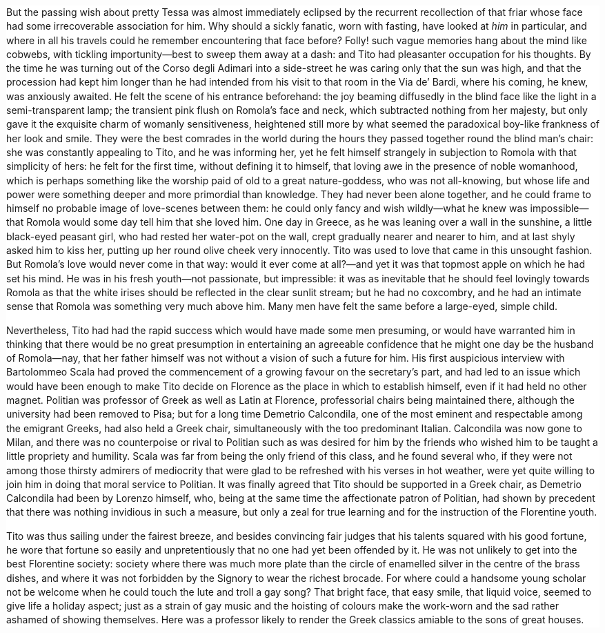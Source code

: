 But the passing wish about pretty Tessa was almost immediately eclipsed by the recurrent recollection of that friar whose face had some irrecoverable association for him. Why should a sickly fanatic, worn with fasting, have looked at _him_ in particular, and where in all his travels could he remember encountering that face before? Folly! such vague memories hang about the mind like cobwebs, with tickling importunity—best to sweep them away at a dash: and Tito had pleasanter occupation for his thoughts. By the time he was turning out of the Corso degli Adimari into a side-street he was caring only that the sun was high, and that the procession had kept him longer than he had intended from his visit to that room in the Via de’ Bardi, where his coming, he knew, was anxiously awaited. He felt the scene of his entrance beforehand: the joy beaming diffusedly in the blind face like the light in a semi-transparent lamp; the transient pink flush on Romola’s face and neck, which subtracted nothing from her majesty, but only gave it the exquisite charm of womanly sensitiveness, heightened still more by what seemed the paradoxical boy-like frankness of her look and smile. They were the best comrades in the world during the hours they passed together round the blind man’s chair: she was constantly appealing to Tito, and he was informing her, yet he felt himself strangely in subjection to Romola with that simplicity of hers: he felt for the first time, without defining it to himself, that loving awe in the presence of noble womanhood, which is perhaps something like the worship paid of old to a great nature-goddess, who was not all-knowing, but whose life and power were something deeper and more primordial than knowledge. They had never been alone together, and he could frame to himself no probable image of love-scenes between them: he could only fancy and wish wildly—what he knew was impossible—that Romola would some day tell him that she loved him. One day in Greece, as he was leaning over a wall in the sunshine, a little black-eyed peasant girl, who had rested her water-pot on the wall, crept gradually nearer and nearer to him, and at last shyly asked him to kiss her, putting up her round olive cheek very innocently. Tito was used to love that came in this unsought fashion. But Romola’s love would never come in that way: would it ever come at all?—and yet it was that topmost apple on which he had set his mind. He was in his fresh youth—not passionate, but impressible: it was as inevitable that he should feel lovingly towards Romola as that the white irises should be reflected in the clear sunlit stream; but he had no coxcombry, and he had an intimate sense that Romola was something very much above him. Many men have felt the same before a large-eyed, simple child. 

Nevertheless, Tito had had the rapid success which would have made some men presuming, or would have warranted him in thinking that there would be no great presumption in entertaining an agreeable confidence that he might one day be the husband of Romola—nay, that her father himself was not without a vision of such a future for him. His first auspicious interview with Bartolommeo Scala had proved the commencement of a growing favour on the secretary’s part, and had led to an issue which would have been enough to make Tito decide on Florence as the place in which to establish himself, even if it had held no other magnet. Politian was professor of Greek as well as Latin at Florence, professorial chairs being maintained there, although the university had been removed to Pisa; but for a long time Demetrio Calcondila, one of the most eminent and respectable among the emigrant Greeks, had also held a Greek chair, simultaneously with the too predominant Italian. Calcondila was now gone to Milan, and there was no counterpoise or rival to Politian such as was desired for him by the friends who wished him to be taught a little propriety and humility. Scala was far from being the only friend of this class, and he found several who, if they were not among those thirsty admirers of mediocrity that were glad to be refreshed with his verses in hot weather, were yet quite willing to join him in doing that moral service to Politian. It was finally agreed that Tito should be supported in a Greek chair, as Demetrio Calcondila had been by Lorenzo himself, who, being at the same time the affectionate patron of Politian, had shown by precedent that there was nothing invidious in such a measure, but only a zeal for true learning and for the instruction of the Florentine youth. 

Tito was thus sailing under the fairest breeze, and besides convincing fair judges that his talents squared with his good fortune, he wore that fortune so easily and unpretentiously that no one had yet been offended by it. He was not unlikely to get into the best Florentine society: society where there was much more plate than the circle of enamelled silver in the centre of the brass dishes, and where it was not forbidden by the Signory to wear the richest brocade. For where could a handsome young scholar not be welcome when he could touch the lute and troll a gay song? That bright face, that easy smile, that liquid voice, seemed to give life a holiday aspect; just as a strain of gay music and the hoisting of colours make the work-worn and the sad rather ashamed of showing themselves. Here was a professor likely to render the Greek classics amiable to the sons of great houses. 
